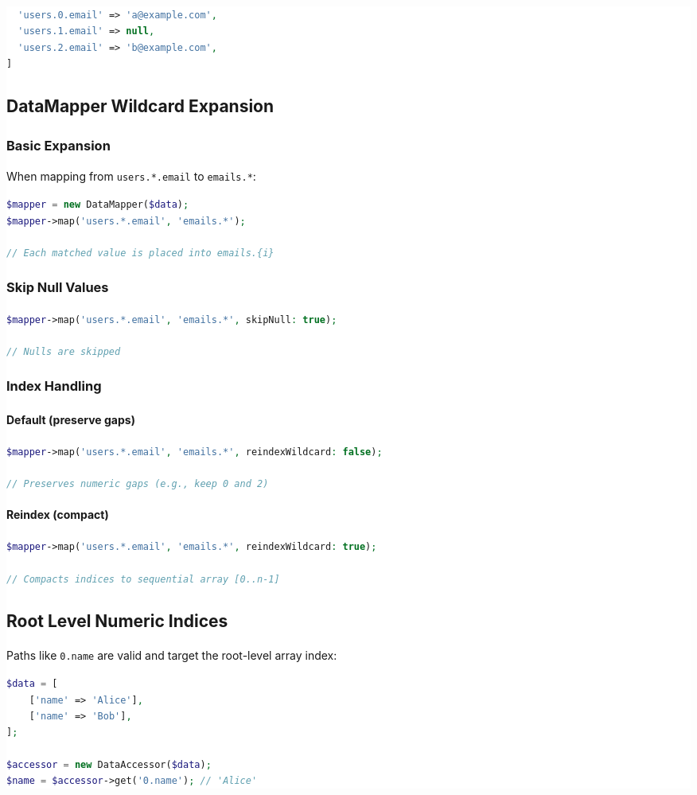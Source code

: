 ```php
  'users.0.email' => 'a@example.com',
  'users.1.email' => null,
  'users.2.email' => 'b@example.com',
]
```

## DataMapper Wildcard Expansion

### Basic Expansion

When mapping from `users.*.email` to `emails.*`:

```php
$mapper = new DataMapper($data);
$mapper->map('users.*.email', 'emails.*');

// Each matched value is placed into emails.{i}
```

### Skip Null Values

```php
$mapper->map('users.*.email', 'emails.*', skipNull: true);

// Nulls are skipped
```

### Index Handling

#### Default (preserve gaps)

```php
$mapper->map('users.*.email', 'emails.*', reindexWildcard: false);

// Preserves numeric gaps (e.g., keep 0 and 2)
```

#### Reindex (compact)

```php
$mapper->map('users.*.email', 'emails.*', reindexWildcard: true);

// Compacts indices to sequential array [0..n-1]
```

## Root Level Numeric Indices

Paths like `0.name` are valid and target the root-level array index:

```php
$data = [
    ['name' => 'Alice'],
    ['name' => 'Bob'],
];

$accessor = new DataAccessor($data);
$name = $accessor->get('0.name'); // 'Alice'
```
